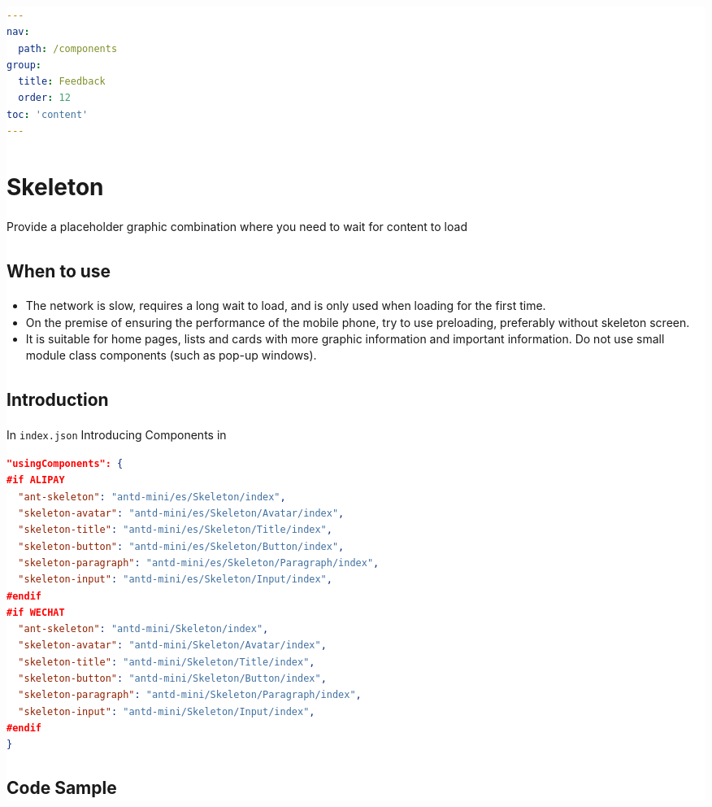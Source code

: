 ```yaml
---
nav:
  path: /components
group:
  title: Feedback
  order: 12
toc: 'content'
---
```


# Skeleton

Provide a placeholder graphic combination where you need to wait for content to load

## When to use

- The network is slow, requires a long wait to load, and is only used when loading for the first time.
- On the premise of ensuring the performance of the mobile phone, try to use preloading, preferably without skeleton screen.
- It is suitable for home pages, lists and cards with more graphic information and important information. Do not use small module class components (such as pop-up windows).

## Introduction

In `index.json` Introducing Components in

```json
"usingComponents": {
#if ALIPAY
  "ant-skeleton": "antd-mini/es/Skeleton/index",
  "skeleton-avatar": "antd-mini/es/Skeleton/Avatar/index",
  "skeleton-title": "antd-mini/es/Skeleton/Title/index",
  "skeleton-button": "antd-mini/es/Skeleton/Button/index",
  "skeleton-paragraph": "antd-mini/es/Skeleton/Paragraph/index",
  "skeleton-input": "antd-mini/es/Skeleton/Input/index",
#endif
#if WECHAT
  "ant-skeleton": "antd-mini/Skeleton/index",
  "skeleton-avatar": "antd-mini/Skeleton/Avatar/index",
  "skeleton-title": "antd-mini/Skeleton/Title/index",
  "skeleton-button": "antd-mini/Skeleton/Button/index",
  "skeleton-paragraph": "antd-mini/Skeleton/Paragraph/index",
  "skeleton-input": "antd-mini/Skeleton/Input/index",
#endif
}
```

## Code Sample
